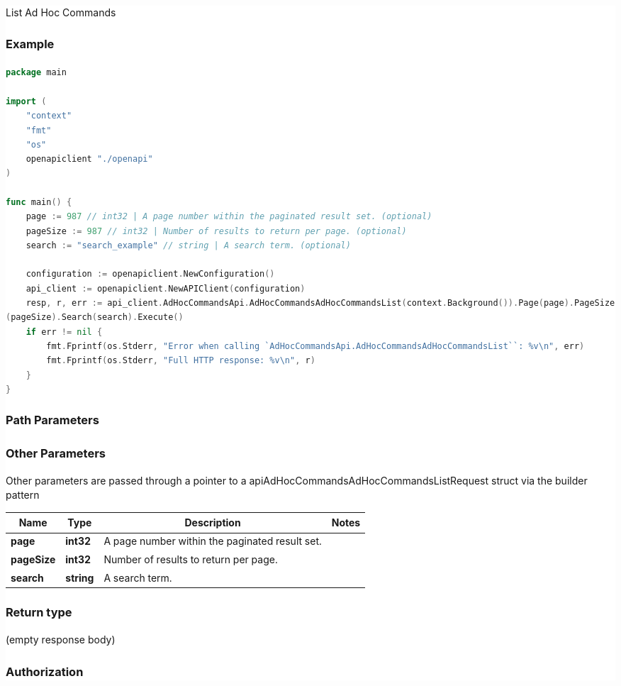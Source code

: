  List Ad Hoc Commands



### Example

```go
package main

import (
    "context"
    "fmt"
    "os"
    openapiclient "./openapi"
)

func main() {
    page := 987 // int32 | A page number within the paginated result set. (optional)
    pageSize := 987 // int32 | Number of results to return per page. (optional)
    search := "search_example" // string | A search term. (optional)

    configuration := openapiclient.NewConfiguration()
    api_client := openapiclient.NewAPIClient(configuration)
    resp, r, err := api_client.AdHocCommandsApi.AdHocCommandsAdHocCommandsList(context.Background()).Page(page).PageSize(pageSize).Search(search).Execute()
    if err != nil {
        fmt.Fprintf(os.Stderr, "Error when calling `AdHocCommandsApi.AdHocCommandsAdHocCommandsList``: %v\n", err)
        fmt.Fprintf(os.Stderr, "Full HTTP response: %v\n", r)
    }
}
```

### Path Parameters



### Other Parameters

Other parameters are passed through a pointer to a apiAdHocCommandsAdHocCommandsListRequest struct via the builder pattern


Name | Type | Description  | Notes
------------- | ------------- | ------------- | -------------
 **page** | **int32** | A page number within the paginated result set. | 
 **pageSize** | **int32** | Number of results to return per page. | 
 **search** | **string** | A search term. | 

### Return type

 (empty response body)

### Authorization
